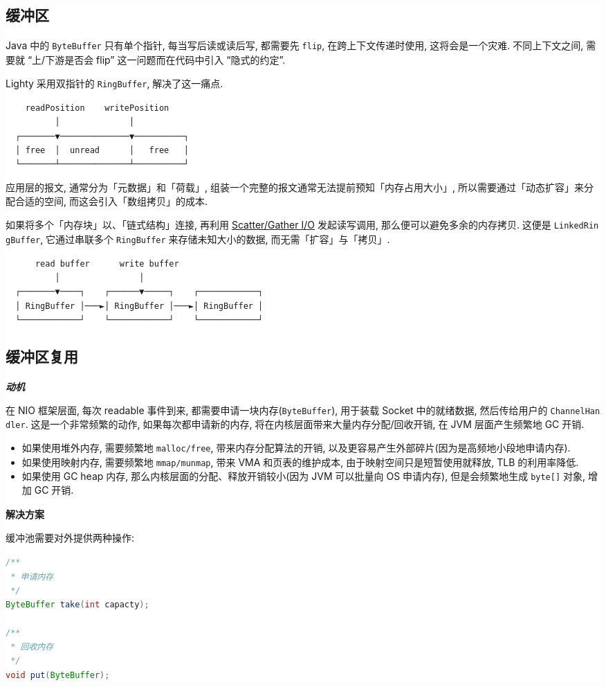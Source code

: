 ## 缓冲区

Java 中的 `ByteBuffer` 只有单个指针, 每当写后读或读后写, 都需要先 `flip`, 在跨上下文传递时使用, 这将会是一个灾难. 不同上下文之间, 需要就 “上/下游是否会 flip” 这一问题而在代码中引入 “隐式的约定”.

Lighty 采用双指针的 `RingBuffer`, 解决了这一痛点.

```txt
    readPosition    writePosition   
          │              │
  ┌───────▼──────────────▼──────────┐
  │ free  │  unread      │   free   │
  └───────┴──────────────┴──────────┘
```

应用层的报文, 通常分为「元数据」和「荷载」, 组装一个完整的报文通常无法提前预知「内存占用大小」, 所以需要通过「动态扩容」来分配合适的空间, 而这会引入「数组拷贝」的成本.

如果将多个「内存块」以、「链式结构」连接, 再利用 [Scatter/Gather I/O](https://www.oreilly.com/library/view/linux-system-programming/0596009585/ch04.html) 发起读写调用, 那么便可以避免多余的内存拷贝. 这便是 `LinkedRingBuffer`, 它通过串联多个 `RingBuffer` 来存储未知大小的数据, 而无需「扩容」与「拷贝」.

```txt
      read buffer      write buffer
          │                │
  ┌───────▼────┐    ┌──────▼─────┐    ┌────────────┐
  │ RingBuffer │───►│ RingBuffer │───►│ RingBuffer │
  └────────────┘    └────────────┘    └────────────┘
```

## 缓冲区复用

***动机***

在 NIO 框架层面, 每次 readable 事件到来, 都需要申请一块内存(`ByteBuffer`), 用于装载 Socket 中的就绪数据, 然后传给用户的 `ChannelHandler`. 这是一个非常频繁的动作, 如果每次都申请新的内存, 将在内核层面带来大量内存分配/回收开销, 在 JVM 层面产生频繁地 GC 开销.

- 如果使用堆外内存, 需要频繁地 `malloc/free`, 带来内存分配算法的开销, 以及更容易产生外部碎片(因为是高频地小段地申请内存).
- 如果使用映射内存, 需要频繁地 `mmap/munmap`, 带来 VMA 和页表的维护成本, 由于映射空间只是短暂使用就释放, TLB 的利用率降低.
- 如果使用 GC heap 内存, 那么内核层面的分配、释放开销较小(因为 JVM 可以批量向 OS 申请内存), 但是会频繁地生成 `byte[]` 对象, 增加 GC 开销.

**解决方案**

缓冲池需要对外提供两种操作:

```java
/**
 * 申请内存
 */
ByteBuffer take(int capacty);

/**
 * 回收内存
 */
void put(ByteBuffer);
```
